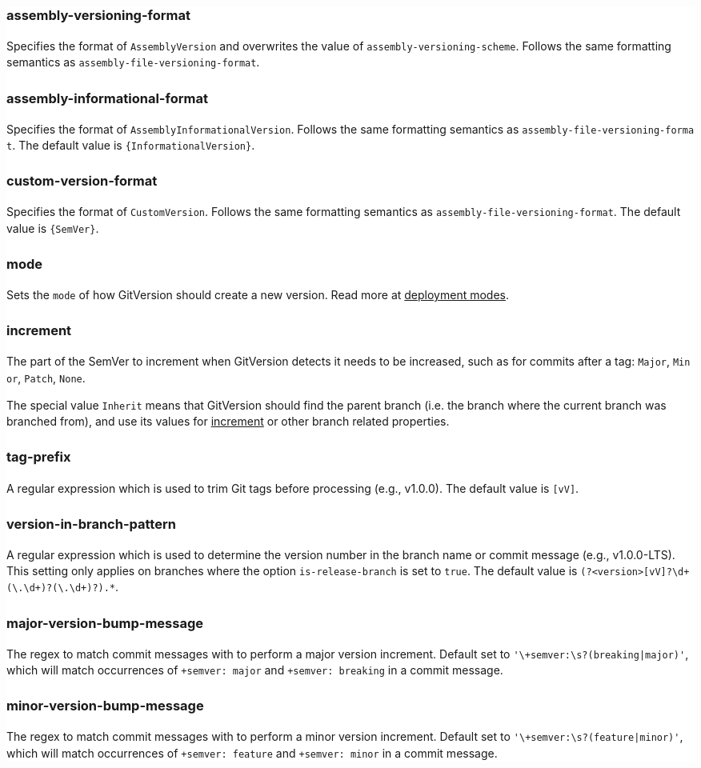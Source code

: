 ### assembly-versioning-format

Specifies the format of `AssemblyVersion` and
overwrites the value of `assembly-versioning-scheme`.
Follows the same formatting semantics as `assembly-file-versioning-format`.

### assembly-informational-format

Specifies the format of `AssemblyInformationalVersion`.
Follows the same formatting semantics as `assembly-file-versioning-format`.
The default value is `{InformationalVersion}`.

### custom-version-format

Specifies the format of `CustomVersion`.
Follows the same formatting semantics as `assembly-file-versioning-format`.
The default value is `{SemVer}`.

### mode

Sets the `mode` of how GitVersion should create a new version. Read more at
[deployment modes][modes].

### increment

The part of the SemVer to increment when GitVersion detects it needs to be
increased, such as for commits after a tag: `Major`, `Minor`, `Patch`, `None`.

The special value `Inherit` means that GitVersion should find the parent branch
(i.e. the branch where the current branch was branched from), and use its values
for [increment](#increment) or other branch related properties.

### tag-prefix

A regular expression which is used to trim Git tags before processing (e.g.,
v1.0.0). The default value is `[vV]`.

### version-in-branch-pattern

A regular expression which is used to determine the version number in the branch
name or commit message (e.g., v1.0.0-LTS). This setting only applies on branches
where the option `is-release-branch` is set to `true`. The default value is
`(?<version>[vV]?\d+(\.\d+)?(\.\d+)?).*`.

### major-version-bump-message

The regex to match commit messages with to perform a major version increment.
Default set to `'\+semver:\s?(breaking|major)'`, which will match occurrences of
`+semver: major` and `+semver: breaking` in a commit message.

### minor-version-bump-message

The regex to match commit messages with to perform a minor version increment.
Default set to `'\+semver:\s?(feature|minor)'`, which will match occurrences of
`+semver: feature` and `+semver: minor` in a commit message.


[1145]: https://github.com/GitTools/GitVersion/issues/1145
[1366]: https://github.com/GitTools/GitVersion/issues/1366
[2506]: https://github.com/GitTools/GitVersion/pull/2506#issuecomment-754754037
[conventional-commits-config]: /docs/reference/version-increments#conventional-commit-messages
[conventional-commits]: https://www.conventionalcommits.org/
[modes]: /docs/reference/modes
[variables]: /docs/reference/variables
[version-sources]: /docs/reference/version-sources